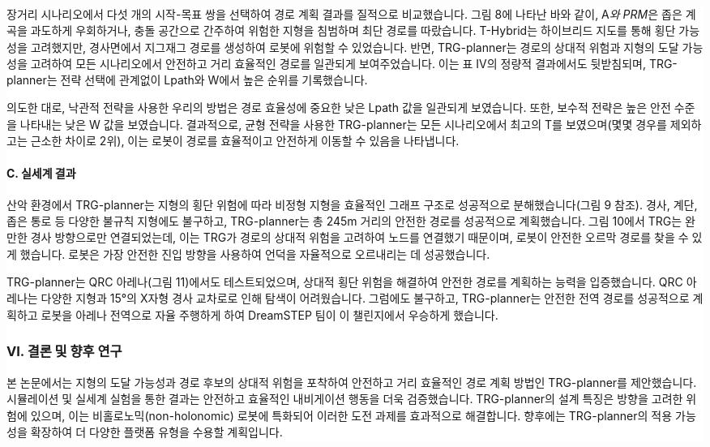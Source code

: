 장거리 시나리오에서 다섯 개의 시작-목표 쌍을 선택하여 경로 계획 결과를 질적으로 비교했습니다. 그림 8에 나타난 바와 같이, A*와 PRM*은 좁은 계곡을 과도하게 우회하거나, 충돌 공간으로 간주하여 위험한 지형을 침범하며 최단 경로를 따랐습니다. T-Hybrid는 하이브리드 지도를 통해 횡단 가능성을 고려했지만, 경사면에서 지그재그 경로를 생성하여 로봇에 위험할 수 있었습니다. 반면, TRG-planner는 경로의 상대적 위험과 지형의 도달 가능성을 고려하여 모든 시나리오에서 안전하고 거리 효율적인 경로를 일관되게 보여주었습니다. 이는 표 IV의 정량적 결과에서도 뒷받침되며, TRG-planner는 전략 선택에 관계없이 Lpath와 W에서 높은 순위를 기록했습니다.

의도한 대로, 낙관적 전략을 사용한 우리의 방법은 경로 효율성에 중요한 낮은 Lpath 값을 일관되게 보였습니다. 또한, 보수적 전략은 높은 안전 수준을 나타내는 낮은 W 값을 보였습니다. 결과적으로, 균형 전략을 사용한 TRG-planner는 모든 시나리오에서 최고의 T를 보였으며(몇몇 경우를 제외하고는 근소한 차이로 2위), 이는 로봇이 경로를 효율적이고 안전하게 이동할 수 있음을 나타냅니다.

#### C. 실세계 결과
산악 환경에서 TRG-planner는 지형의 횡단 위험에 따라 비정형 지형을 효율적인 그래프 구조로 성공적으로 분해했습니다(그림 9 참조). 경사, 계단, 좁은 통로 등 다양한 불규칙 지형에도 불구하고, TRG-planner는 총 245m 거리의 안전한 경로를 성공적으로 계획했습니다. 그림 10에서 TRG는 완만한 경사 방향으로만 연결되었는데, 이는 TRG가 경로의 상대적 위험을 고려하여 노드를 연결했기 때문이며, 로봇이 안전한 오르막 경로를 찾을 수 있게 했습니다. 로봇은 가장 안전한 진입 방향을 사용하여 언덕을 자율적으로 오르내리는 데 성공했습니다.

TRG-planner는 QRC 아레나(그림 11)에서도 테스트되었으며, 상대적 횡단 위험을 해결하여 안전한 경로를 계획하는 능력을 입증했습니다. QRC 아레나는 다양한 지형과 15°의 X자형 경사 교차로로 인해 탐색이 어려웠습니다. 그럼에도 불구하고, TRG-planner는 안전한 전역 경로를 성공적으로 계획하고 로봇을 아레나 전역으로 자율 주행하게 하여 DreamSTEP 팀이 이 챌린지에서 우승하게 했습니다.

### VI. 결론 및 향후 연구
본 논문에서는 지형의 도달 가능성과 경로 후보의 상대적 위험을 포착하여 안전하고 거리 효율적인 경로 계획 방법인 TRG-planner를 제안했습니다. 시뮬레이션 및 실세계 실험을 통한 결과는 안전하고 효율적인 내비게이션 행동을 더욱 검증했습니다. TRG-planner의 설계 특징은 방향을 고려한 위험에 있으며, 이는 비홀로노믹(non-holonomic) 로봇에 특화되어 이러한 도전 과제를 효과적으로 해결합니다. 향후에는 TRG-planner의 적용 가능성을 확장하여 더 다양한 플랫폼 유형을 수용할 계획입니다.

